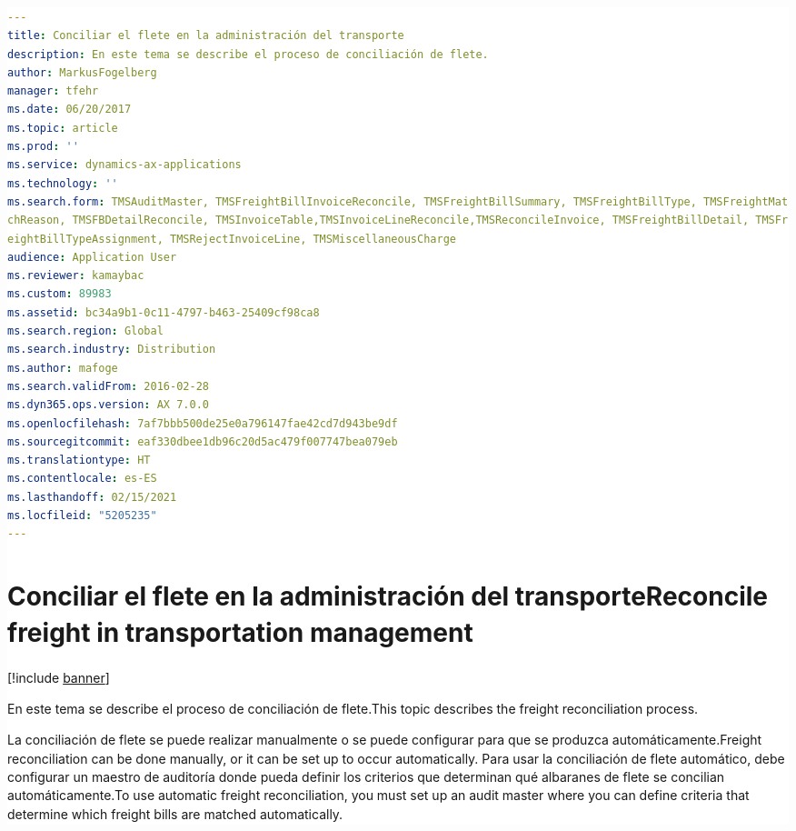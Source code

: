 ```yaml
---
title: Conciliar el flete en la administración del transporte
description: En este tema se describe el proceso de conciliación de flete.
author: MarkusFogelberg
manager: tfehr
ms.date: 06/20/2017
ms.topic: article
ms.prod: ''
ms.service: dynamics-ax-applications
ms.technology: ''
ms.search.form: TMSAuditMaster, TMSFreightBillInvoiceReconcile, TMSFreightBillSummary, TMSFreightBillType, TMSFreightMatchReason, TMSFBDetailReconcile, TMSInvoiceTable,TMSInvoiceLineReconcile,TMSReconcileInvoice, TMSFreightBillDetail, TMSFreightBillTypeAssignment, TMSRejectInvoiceLine, TMSMiscellaneousCharge
audience: Application User
ms.reviewer: kamaybac
ms.custom: 89983
ms.assetid: bc34a9b1-0c11-4797-b463-25409cf98ca8
ms.search.region: Global
ms.search.industry: Distribution
ms.author: mafoge
ms.search.validFrom: 2016-02-28
ms.dyn365.ops.version: AX 7.0.0
ms.openlocfilehash: 7af7bbb500de25e0a796147fae42cd7d943be9df
ms.sourcegitcommit: eaf330dbee1db96c20d5ac479f007747bea079eb
ms.translationtype: HT
ms.contentlocale: es-ES
ms.lasthandoff: 02/15/2021
ms.locfileid: "5205235"
---
```

# <a name="reconcile-freight-in-transportation-management"></a><span data-ttu-id="7a6bb-103">Conciliar el flete en la administración del transporte</span><span class="sxs-lookup"><span data-stu-id="7a6bb-103">Reconcile freight in transportation management</span></span>

[!include [banner](../includes/banner.md)]

<span data-ttu-id="7a6bb-104">En este tema se describe el proceso de conciliación de flete.</span><span class="sxs-lookup"><span data-stu-id="7a6bb-104">This topic describes the freight reconciliation process.</span></span>

<span data-ttu-id="7a6bb-105">La conciliación de flete se puede realizar manualmente o se puede configurar para que se produzca automáticamente.</span><span class="sxs-lookup"><span data-stu-id="7a6bb-105">Freight reconciliation can be done manually, or it can be set up to occur automatically.</span></span> <span data-ttu-id="7a6bb-106">Para usar la conciliación de flete automático, debe configurar un maestro de auditoría donde pueda definir los criterios que determinan qué albaranes de flete se concilian automáticamente.</span><span class="sxs-lookup"><span data-stu-id="7a6bb-106">To use automatic freight reconciliation, you must set up an audit master where you can define criteria that determine which freight bills are matched automatically.</span></span>
